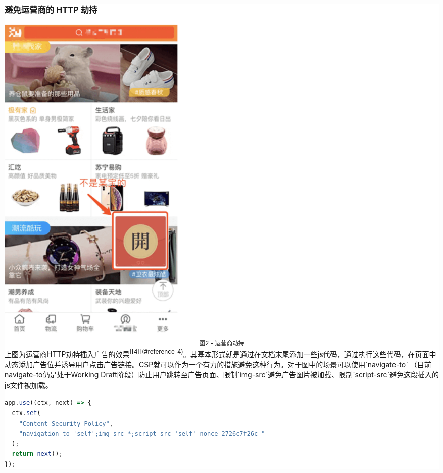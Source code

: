 ### 避免运营商的 HTTP 劫持

<img src="./csp_implemnt_isp-hijack.png" width="40%" />

<div align="center" ><small>图2 - 运营商劫持</small></div>
上图为运营商HTTP劫持插入广告的效果<sup>[[4]](#reference-4)</sup>。其基本形式就是通过在文档末尾添加一些js代码，通过执行这些代码，在页面中动态添加广告位并诱导用户点击广告链接。CSP就可以作为一个有力的措施避免这种行为。对于图中的场景可以使用`navigate-to` （目前navigate-to仍是处于Working Draft阶段）防止用户跳转至广告页面、限制`img-src`避免广告图片被加载、限制`script-src`避免这段插入的js文件被加载。

```javascript
app.use((ctx, next) => {
  ctx.set(
    "Content-Security-Policy",
    "navigation-to 'self';img-src *;script-src 'self' nonce-2726c7f26c "
  );
  return next();
});
```
